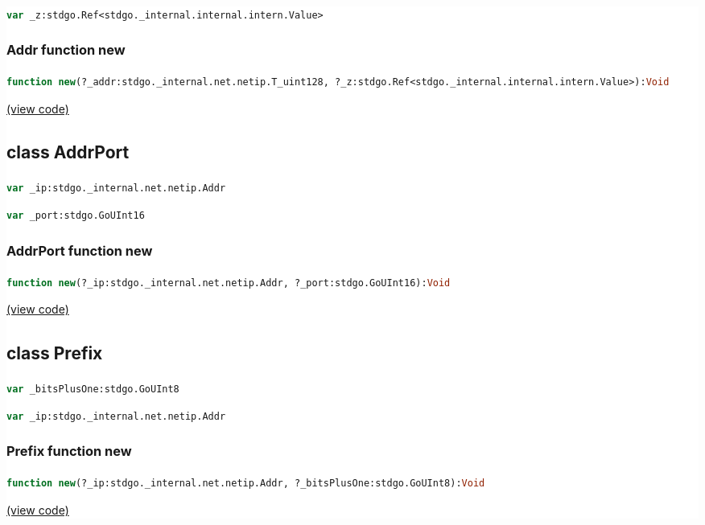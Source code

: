 ```haxe
var _z:stdgo.Ref<stdgo._internal.internal.intern.Value>
```


### Addr function new


```haxe
function new(?_addr:stdgo._internal.net.netip.T_uint128, ?_z:stdgo.Ref<stdgo._internal.internal.intern.Value>):Void
```


[\(view code\)](<./Netip_Addr.hx#L5>)


## class AddrPort


```haxe
var _ip:stdgo._internal.net.netip.Addr
```


```haxe
var _port:stdgo.GoUInt16
```


### AddrPort function new


```haxe
function new(?_ip:stdgo._internal.net.netip.Addr, ?_port:stdgo.GoUInt16):Void
```


[\(view code\)](<./Netip_AddrPort.hx#L5>)


## class Prefix


```haxe
var _bitsPlusOne:stdgo.GoUInt8
```


```haxe
var _ip:stdgo._internal.net.netip.Addr
```


### Prefix function new


```haxe
function new(?_ip:stdgo._internal.net.netip.Addr, ?_bitsPlusOne:stdgo.GoUInt8):Void
```


[\(view code\)](<./Netip_Prefix.hx#L5>)
